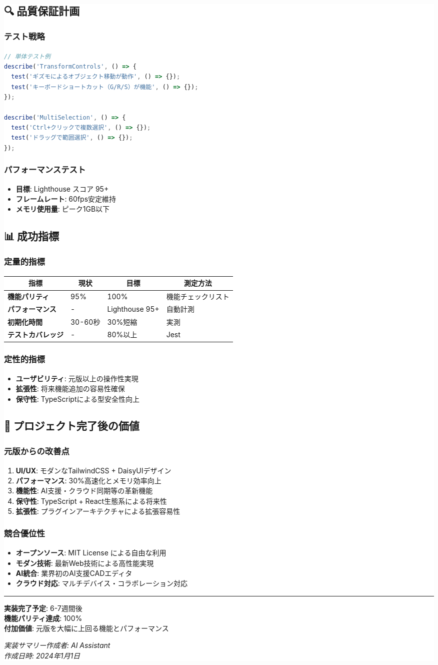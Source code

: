 ## 🔍 品質保証計画

### テスト戦略
```typescript
// 単体テスト例
describe('TransformControls', () => {
  test('ギズモによるオブジェクト移動が動作', () => {});
  test('キーボードショートカット（G/R/S）が機能', () => {});
});

describe('MultiSelection', () => {
  test('Ctrl+クリックで複数選択', () => {});
  test('ドラッグで範囲選択', () => {});
});
```

### パフォーマンステスト
- **目標**: Lighthouse スコア 95+
- **フレームレート**: 60fps安定維持
- **メモリ使用量**: ピーク1GB以下

## 📊 成功指標

### 定量的指標
| 指標 | 現状 | 目標 | 測定方法 |
|------|------|------|----------|
| **機能パリティ** | 95% | 100% | 機能チェックリスト |
| **パフォーマンス** | - | Lighthouse 95+ | 自動計測 |
| **初期化時間** | 30-60秒 | 30%短縮 | 実測 |
| **テストカバレッジ** | - | 80%以上 | Jest |

### 定性的指標
- **ユーザビリティ**: 元版以上の操作性実現
- **拡張性**: 将来機能追加の容易性確保
- **保守性**: TypeScriptによる型安全性向上

## 🎯 プロジェクト完了後の価値

### 元版からの改善点
1. **UI/UX**: モダンなTailwindCSS + DaisyUIデザイン
2. **パフォーマンス**: 30%高速化とメモリ効率向上
3. **機能性**: AI支援・クラウド同期等の革新機能
4. **保守性**: TypeScript + React生態系による将来性
5. **拡張性**: プラグインアーキテクチャによる拡張容易性

### 競合優位性
- **オープンソース**: MIT License による自由な利用
- **モダン技術**: 最新Web技術による高性能実現
- **AI統合**: 業界初のAI支援CADエディタ
- **クラウド対応**: マルチデバイス・コラボレーション対応

---

**実装完了予定**: 6-7週間後  
**機能パリティ達成**: 100%  
**付加価値**: 元版を大幅に上回る機能とパフォーマンス

*実装サマリー作成者: AI Assistant*  
*作成日時: 2024年1月1日* 